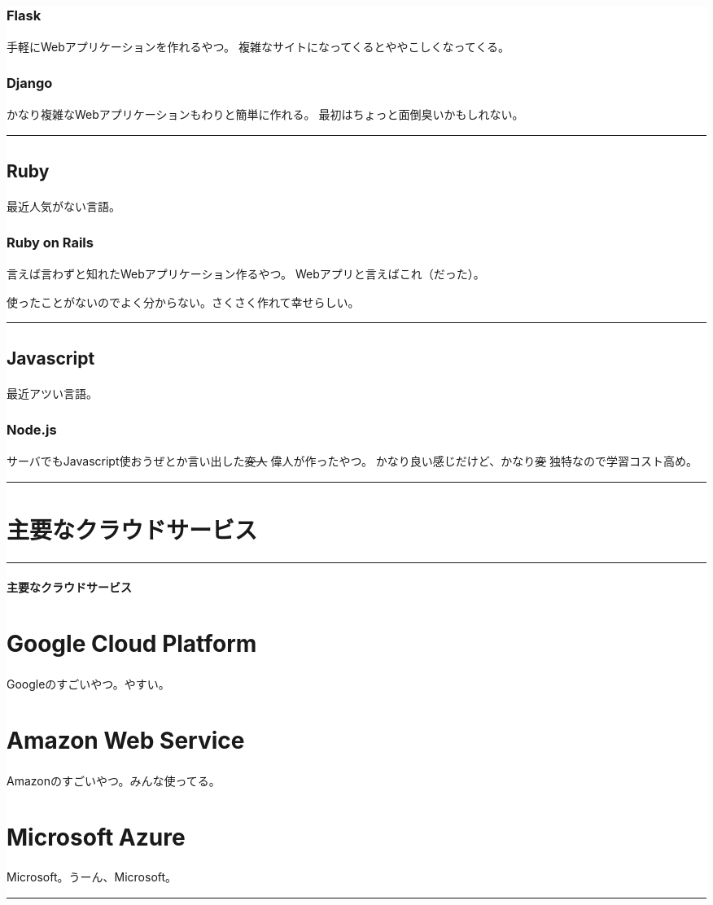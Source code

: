 ### Flask
手軽にWebアプリケーションを作れるやつ。
複雑なサイトになってくるとややこしくなってくる。

### Django
かなり複雑なWebアプリケーションもわりと簡単に作れる。
最初はちょっと面倒臭いかもしれない。

---

## Ruby
最近人気がない言語。

### Ruby on Rails
言えば言わずと知れたWebアプリケーション作るやつ。
Webアプリと言えばこれ（だった）。

使ったことがないのでよく分からない。さくさく作れて幸せらしい。

---

## Javascript
最近アツい言語。

### Node.js
サーバでもJavascript使おうぜとか言い出した~~変人~~ 偉人が作ったやつ。
かなり良い感じだけど、かなり~~変~~ 独特なので学習コスト高め。

---

# 主要なクラウドサービス

---

#### 主要なクラウドサービス
# Google Cloud Platform
Googleのすごいやつ。やすい。

# Amazon Web Service
Amazonのすごいやつ。みんな使ってる。

# Microsoft Azure
Microsoft。うーん、Microsoft。

---

